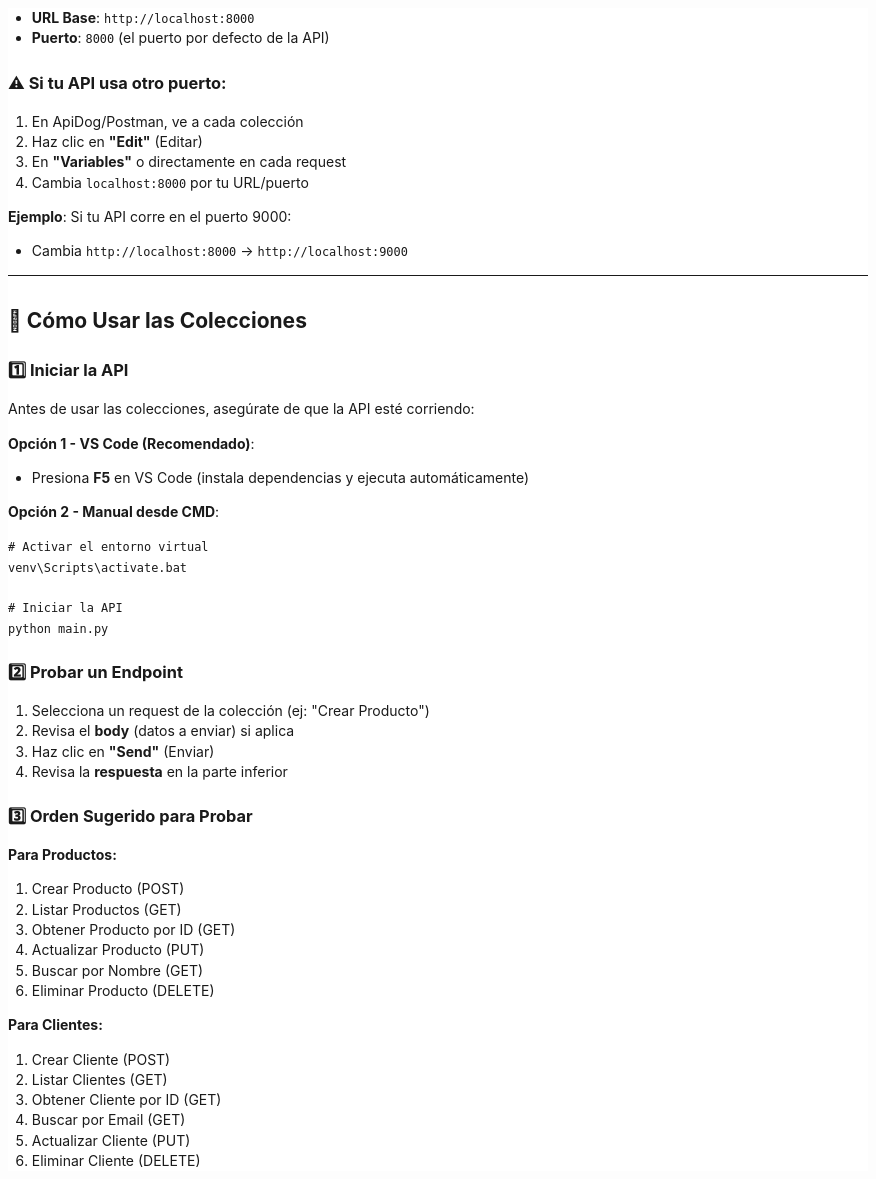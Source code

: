 - **URL Base**: `http://localhost:8000`
- **Puerto**: `8000` (el puerto por defecto de la API)

### ⚠️ Si tu API usa otro puerto:

1. En ApiDog/Postman, ve a cada colección
2. Haz clic en **"Edit"** (Editar)
3. En **"Variables"** o directamente en cada request
4. Cambia `localhost:8000` por tu URL/puerto

**Ejemplo**: Si tu API corre en el puerto 9000:
- Cambia `http://localhost:8000` → `http://localhost:9000`

---

## 📝 Cómo Usar las Colecciones

### 1️⃣ Iniciar la API

Antes de usar las colecciones, asegúrate de que la API esté corriendo:

**Opción 1 - VS Code (Recomendado)**:
- Presiona **F5** en VS Code (instala dependencias y ejecuta automáticamente)

**Opción 2 - Manual desde CMD**:
```cmd
# Activar el entorno virtual
venv\Scripts\activate.bat

# Iniciar la API
python main.py
```

### 2️⃣ Probar un Endpoint

1. Selecciona un request de la colección (ej: "Crear Producto")
2. Revisa el **body** (datos a enviar) si aplica
3. Haz clic en **"Send"** (Enviar)
4. Revisa la **respuesta** en la parte inferior

### 3️⃣ Orden Sugerido para Probar

**Para Productos:**
1. Crear Producto (POST)
2. Listar Productos (GET)
3. Obtener Producto por ID (GET)
4. Actualizar Producto (PUT)
5. Buscar por Nombre (GET)
6. Eliminar Producto (DELETE)

**Para Clientes:**
1. Crear Cliente (POST)
2. Listar Clientes (GET)
3. Obtener Cliente por ID (GET)
4. Buscar por Email (GET)
5. Actualizar Cliente (PUT)
6. Eliminar Cliente (DELETE)
